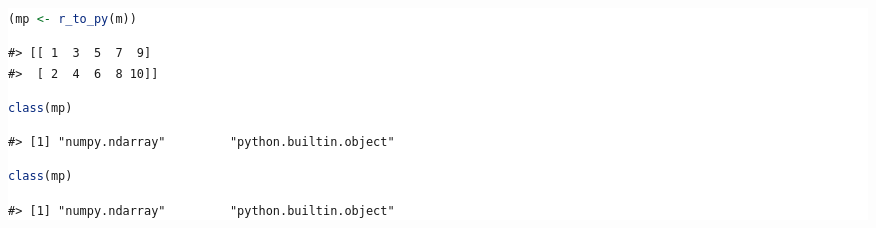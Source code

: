 ```r
(mp <- r_to_py(m))
```

```
#> [[ 1  3  5  7  9]
#>  [ 2  4  6  8 10]]
```


```r
class(mp)
```

```
#> [1] "numpy.ndarray"         "python.builtin.object"
```


```r
class(mp)
```

```
#> [1] "numpy.ndarray"         "python.builtin.object"
```

